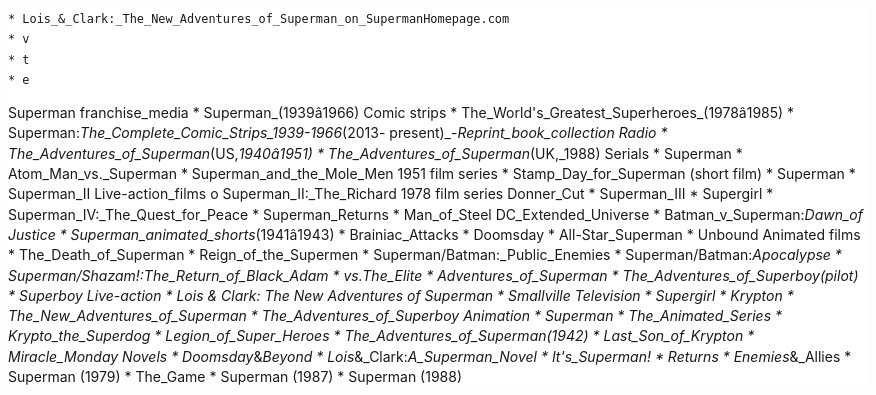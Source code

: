     * Lois_&_Clark:_The_New_Adventures_of_Superman_on_SupermanHomepage.com
    * v
    * t
    * e
Superman franchise_media
                       * Superman_(1939â1966)
Comic strips           * The_World's_Greatest_Superheroes_(1978â1985)
                       * Superman:_The_Complete_Comic_Strips_1939-1966_(2013-
                         present)_-_Reprint_book_collection
Radio                  * The_Adventures_of_Superman_(US,_1940â1951)
                       * The_Adventures_of_Superman_(UK,_1988)
                   Serials                  * Superman
                                            * Atom_Man_vs._Superman
                                            * Superman_and_the_Mole_Men
                   1951 film series         * Stamp_Day_for_Superman (short
                                              film)
                                            * Superman
                                            * Superman_II
Live-action_films                                 o Superman_II:_The_Richard
                   1978 film series                 Donner_Cut
                                            * Superman_III
                                            * Supergirl
                                            * Superman_IV:_The_Quest_for_Peace
                                            * Superman_Returns
                                            * Man_of_Steel
                   DC_Extended_Universe     * Batman_v_Superman:_Dawn_of
                                              Justice
                       * Superman_animated_shorts_(1941â1943)
                       * Brainiac_Attacks
                       * Doomsday
                       * All-Star_Superman
                       * Unbound
Animated films         * The_Death_of_Superman
                       * Reign_of_the_Supermen
                       * Superman/Batman:_Public_Enemies
                       * Superman/Batman:_Apocalypse
                       * Superman/Shazam!:_The_Return_of_Black_Adam
                       * vs._The_Elite
                                   * Adventures_of_Superman
                                   * The_Adventures_of_Superboy_(pilot)
                                   * Superboy
                   Live-action     * Lois & Clark: The New Adventures of
                                     Superman
                                   * Smallville
Television                         * Supergirl
                                   * Krypton
                                   * The_New_Adventures_of_Superman
                                   * The_Adventures_of_Superboy
                   Animation       * Superman
                                   * The_Animated_Series
                                   * Krypto_the_Superdog
                                   * Legion_of_Super_Heroes
                       * The_Adventures_of_Superman_(1942)
                       * Last_Son_of_Krypton
                       * Miracle_Monday
Novels                 * Doomsday_&_Beyond
                       * Lois_&_Clark:_A_Superman_Novel
                       * It's_Superman!
                       * Returns
                       * Enemies_&_Allies
                       * Superman (1979)
                       * The_Game
                       * Superman (1987)
                       * Superman (1988)